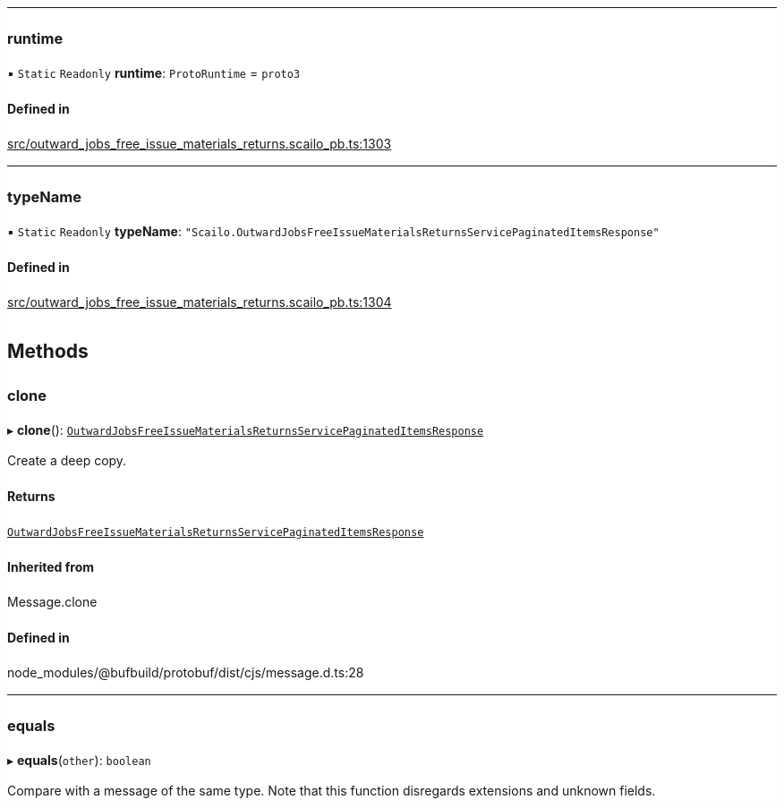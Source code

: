 ___

### runtime

▪ `Static` `Readonly` **runtime**: `ProtoRuntime` = `proto3`

#### Defined in

[src/outward_jobs_free_issue_materials_returns.scailo_pb.ts:1303](https://github.com/scailo/ts-sdk/blob/c10a36b57201dfa5903d4b53efa1e62aa6208936/src/outward_jobs_free_issue_materials_returns.scailo_pb.ts#L1303)

___

### typeName

▪ `Static` `Readonly` **typeName**: ``"Scailo.OutwardJobsFreeIssueMaterialsReturnsServicePaginatedItemsResponse"``

#### Defined in

[src/outward_jobs_free_issue_materials_returns.scailo_pb.ts:1304](https://github.com/scailo/ts-sdk/blob/c10a36b57201dfa5903d4b53efa1e62aa6208936/src/outward_jobs_free_issue_materials_returns.scailo_pb.ts#L1304)

## Methods

### clone

▸ **clone**(): [`OutwardJobsFreeIssueMaterialsReturnsServicePaginatedItemsResponse`](OutwardJobsFreeIssueMaterialsReturnsServicePaginatedItemsResponse.md)

Create a deep copy.

#### Returns

[`OutwardJobsFreeIssueMaterialsReturnsServicePaginatedItemsResponse`](OutwardJobsFreeIssueMaterialsReturnsServicePaginatedItemsResponse.md)

#### Inherited from

Message.clone

#### Defined in

node_modules/@bufbuild/protobuf/dist/cjs/message.d.ts:28

___

### equals

▸ **equals**(`other`): `boolean`

Compare with a message of the same type.
Note that this function disregards extensions and unknown fields.
